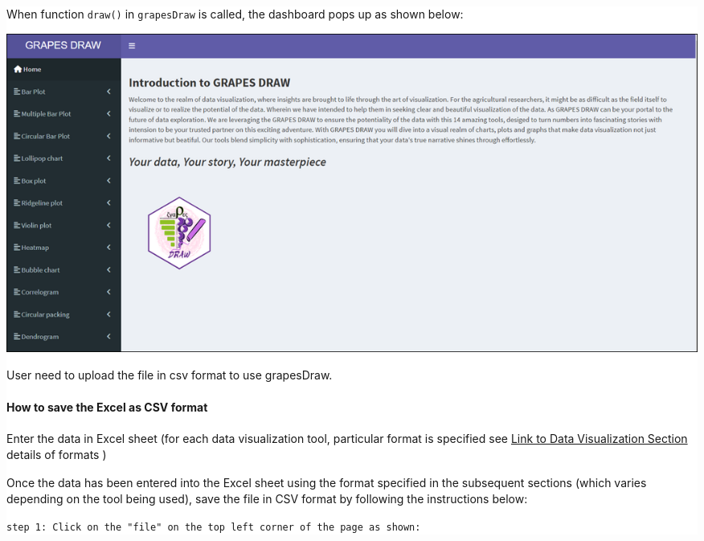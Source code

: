 When function `draw()` in `grapesDraw` is called, the dashboard pops up
as shown below:

![](man/figures/db_popup.png)

User need to upload the file in csv format to use grapesDraw.

#### How to save the Excel as CSV format  


Enter the data in Excel sheet (for each data visualization tool,
particular format is specified see [Link to Data Visualization
Section](#Data-Visualization-Tools) details of formats )

Once the data has been entered into the Excel sheet using the format
specified in the subsequent sections (which varies depending on the tool
being used), save the file in CSV format by following the instructions
below:

    step 1: Click on the "file" on the top left corner of the page as shown:
